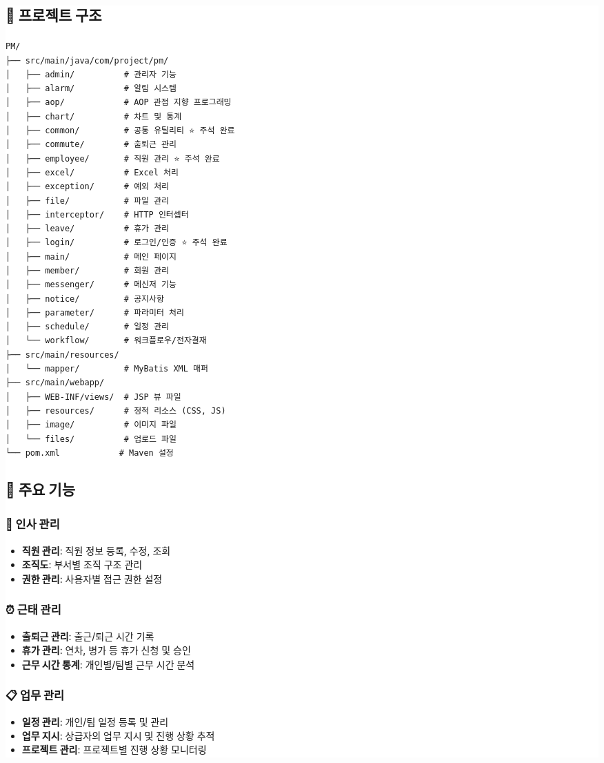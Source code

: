 ## 📁 프로젝트 구조

```
PM/
├── src/main/java/com/project/pm/
│   ├── admin/          # 관리자 기능
│   ├── alarm/          # 알림 시스템
│   ├── aop/            # AOP 관점 지향 프로그래밍
│   ├── chart/          # 차트 및 통계
│   ├── common/         # 공통 유틸리티 ⭐ 주석 완료
│   ├── commute/        # 출퇴근 관리
│   ├── employee/       # 직원 관리 ⭐ 주석 완료
│   ├── excel/          # Excel 처리
│   ├── exception/      # 예외 처리
│   ├── file/           # 파일 관리
│   ├── interceptor/    # HTTP 인터셉터
│   ├── leave/          # 휴가 관리
│   ├── login/          # 로그인/인증 ⭐ 주석 완료
│   ├── main/           # 메인 페이지
│   ├── member/         # 회원 관리
│   ├── messenger/      # 메신저 기능
│   ├── notice/         # 공지사항
│   ├── parameter/      # 파라미터 처리
│   ├── schedule/       # 일정 관리
│   └── workflow/       # 워크플로우/전자결재
├── src/main/resources/
│   └── mapper/         # MyBatis XML 매퍼
├── src/main/webapp/
│   ├── WEB-INF/views/  # JSP 뷰 파일
│   ├── resources/      # 정적 리소스 (CSS, JS)
│   ├── image/          # 이미지 파일
│   └── files/          # 업로드 파일
└── pom.xml            # Maven 설정
```

## 🔧 주요 기능

### 👥 인사 관리
- **직원 관리**: 직원 정보 등록, 수정, 조회
- **조직도**: 부서별 조직 구조 관리
- **권한 관리**: 사용자별 접근 권한 설정

### ⏰ 근태 관리
- **출퇴근 관리**: 출근/퇴근 시간 기록
- **휴가 관리**: 연차, 병가 등 휴가 신청 및 승인
- **근무 시간 통계**: 개인별/팀별 근무 시간 분석

### 📋 업무 관리
- **일정 관리**: 개인/팀 일정 등록 및 관리
- **업무 지시**: 상급자의 업무 지시 및 진행 상황 추적
- **프로젝트 관리**: 프로젝트별 진행 상황 모니터링
